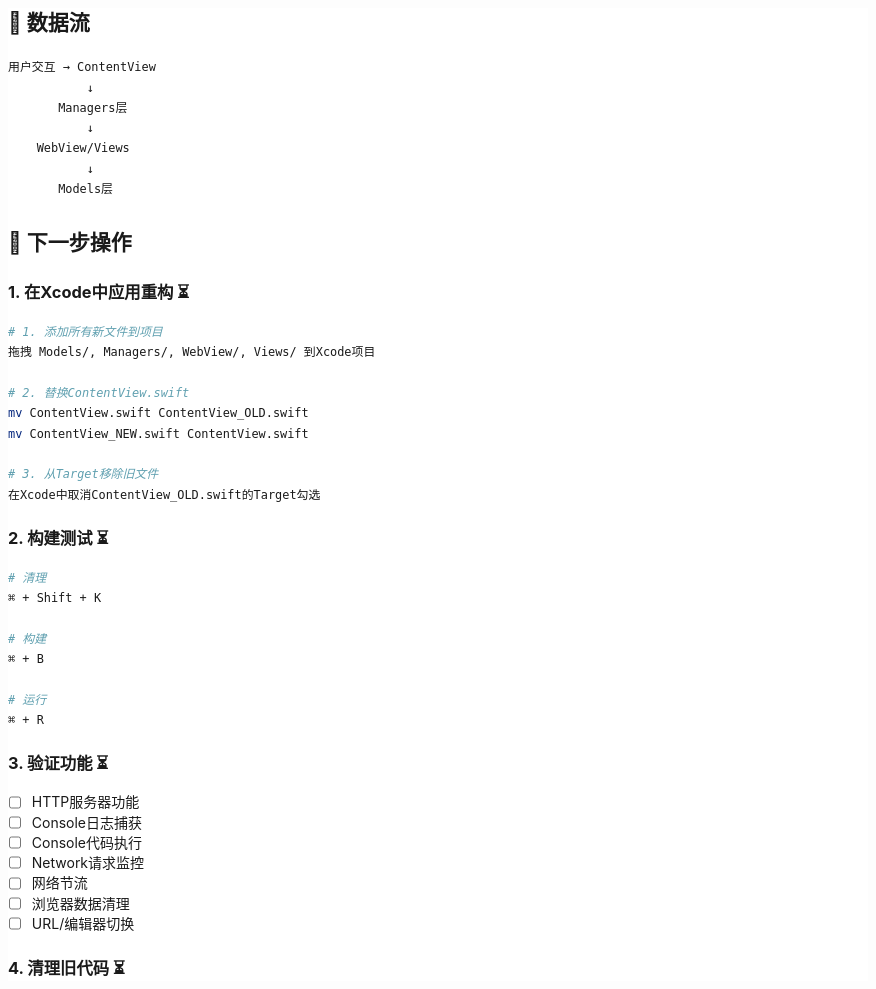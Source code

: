 ## 🔄 数据流

```
用户交互 → ContentView
           ↓
       Managers层
           ↓
    WebView/Views
           ↓
       Models层
```

## 📝 下一步操作

### 1. 在Xcode中应用重构 ⏳

```bash
# 1. 添加所有新文件到项目
拖拽 Models/, Managers/, WebView/, Views/ 到Xcode项目

# 2. 替换ContentView.swift
mv ContentView.swift ContentView_OLD.swift
mv ContentView_NEW.swift ContentView.swift

# 3. 从Target移除旧文件
在Xcode中取消ContentView_OLD.swift的Target勾选
```

### 2. 构建测试 ⏳

```bash
# 清理
⌘ + Shift + K

# 构建
⌘ + B

# 运行
⌘ + R
```

### 3. 验证功能 ⏳

- [ ] HTTP服务器功能
- [ ] Console日志捕获
- [ ] Console代码执行
- [ ] Network请求监控
- [ ] 网络节流
- [ ] 浏览器数据清理
- [ ] URL/编辑器切换

### 4. 清理旧代码 ⏳
